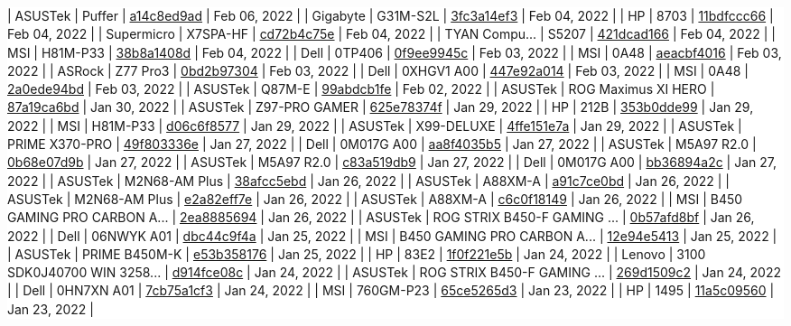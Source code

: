 | ASUSTek       | Puffer                      | [a14c8ed9ad](https://linux-hardware.org/?probe=a14c8ed9ad) | Feb 06, 2022 |
| Gigabyte      | G31M-S2L                    | [3fc3a14ef3](https://linux-hardware.org/?probe=3fc3a14ef3) | Feb 04, 2022 |
| HP            | 8703                        | [11bdfccc66](https://linux-hardware.org/?probe=11bdfccc66) | Feb 04, 2022 |
| Supermicro    | X7SPA-HF                    | [cd72b4c75e](https://linux-hardware.org/?probe=cd72b4c75e) | Feb 04, 2022 |
| TYAN Compu... | S5207                       | [421dcad166](https://linux-hardware.org/?probe=421dcad166) | Feb 04, 2022 |
| MSI           | H81M-P33                    | [38b8a1408d](https://linux-hardware.org/?probe=38b8a1408d) | Feb 04, 2022 |
| Dell          | 0TP406                      | [0f9ee9945c](https://linux-hardware.org/?probe=0f9ee9945c) | Feb 03, 2022 |
| MSI           | 0A48                        | [aeacbf4016](https://linux-hardware.org/?probe=aeacbf4016) | Feb 03, 2022 |
| ASRock        | Z77 Pro3                    | [0bd2b97304](https://linux-hardware.org/?probe=0bd2b97304) | Feb 03, 2022 |
| Dell          | 0XHGV1 A00                  | [447e92a014](https://linux-hardware.org/?probe=447e92a014) | Feb 03, 2022 |
| MSI           | 0A48                        | [2a0ede94bd](https://linux-hardware.org/?probe=2a0ede94bd) | Feb 03, 2022 |
| ASUSTek       | Q87M-E                      | [99abdcb1fe](https://linux-hardware.org/?probe=99abdcb1fe) | Feb 02, 2022 |
| ASUSTek       | ROG Maximus XI HERO         | [87a19ca6bd](https://linux-hardware.org/?probe=87a19ca6bd) | Jan 30, 2022 |
| ASUSTek       | Z97-PRO GAMER               | [625e78374f](https://linux-hardware.org/?probe=625e78374f) | Jan 29, 2022 |
| HP            | 212B                        | [353b0dde99](https://linux-hardware.org/?probe=353b0dde99) | Jan 29, 2022 |
| MSI           | H81M-P33                    | [d06c6f8577](https://linux-hardware.org/?probe=d06c6f8577) | Jan 29, 2022 |
| ASUSTek       | X99-DELUXE                  | [4ffe151e7a](https://linux-hardware.org/?probe=4ffe151e7a) | Jan 29, 2022 |
| ASUSTek       | PRIME X370-PRO              | [49f803336e](https://linux-hardware.org/?probe=49f803336e) | Jan 27, 2022 |
| Dell          | 0M017G A00                  | [aa8f4035b5](https://linux-hardware.org/?probe=aa8f4035b5) | Jan 27, 2022 |
| ASUSTek       | M5A97 R2.0                  | [0b68e07d9b](https://linux-hardware.org/?probe=0b68e07d9b) | Jan 27, 2022 |
| ASUSTek       | M5A97 R2.0                  | [c83a519db9](https://linux-hardware.org/?probe=c83a519db9) | Jan 27, 2022 |
| Dell          | 0M017G A00                  | [bb36894a2c](https://linux-hardware.org/?probe=bb36894a2c) | Jan 27, 2022 |
| ASUSTek       | M2N68-AM Plus               | [38afcc5ebd](https://linux-hardware.org/?probe=38afcc5ebd) | Jan 26, 2022 |
| ASUSTek       | A88XM-A                     | [a91c7ce0bd](https://linux-hardware.org/?probe=a91c7ce0bd) | Jan 26, 2022 |
| ASUSTek       | M2N68-AM Plus               | [e2a82eff7e](https://linux-hardware.org/?probe=e2a82eff7e) | Jan 26, 2022 |
| ASUSTek       | A88XM-A                     | [c6c0f18149](https://linux-hardware.org/?probe=c6c0f18149) | Jan 26, 2022 |
| MSI           | B450 GAMING PRO CARBON A... | [2ea8885694](https://linux-hardware.org/?probe=2ea8885694) | Jan 26, 2022 |
| ASUSTek       | ROG STRIX B450-F GAMING ... | [0b57afd8bf](https://linux-hardware.org/?probe=0b57afd8bf) | Jan 26, 2022 |
| Dell          | 06NWYK A01                  | [dbc44c9f4a](https://linux-hardware.org/?probe=dbc44c9f4a) | Jan 25, 2022 |
| MSI           | B450 GAMING PRO CARBON A... | [12e94e5413](https://linux-hardware.org/?probe=12e94e5413) | Jan 25, 2022 |
| ASUSTek       | PRIME B450M-K               | [e53b358176](https://linux-hardware.org/?probe=e53b358176) | Jan 25, 2022 |
| HP            | 83E2                        | [1f0f221e5b](https://linux-hardware.org/?probe=1f0f221e5b) | Jan 24, 2022 |
| Lenovo        | 3100 SDK0J40700 WIN 3258... | [d914fce08c](https://linux-hardware.org/?probe=d914fce08c) | Jan 24, 2022 |
| ASUSTek       | ROG STRIX B450-F GAMING ... | [269d1509c2](https://linux-hardware.org/?probe=269d1509c2) | Jan 24, 2022 |
| Dell          | 0HN7XN A01                  | [7cb75a1cf3](https://linux-hardware.org/?probe=7cb75a1cf3) | Jan 24, 2022 |
| MSI           | 760GM-P23                   | [65ce5265d3](https://linux-hardware.org/?probe=65ce5265d3) | Jan 23, 2022 |
| HP            | 1495                        | [11a5c09560](https://linux-hardware.org/?probe=11a5c09560) | Jan 23, 2022 |